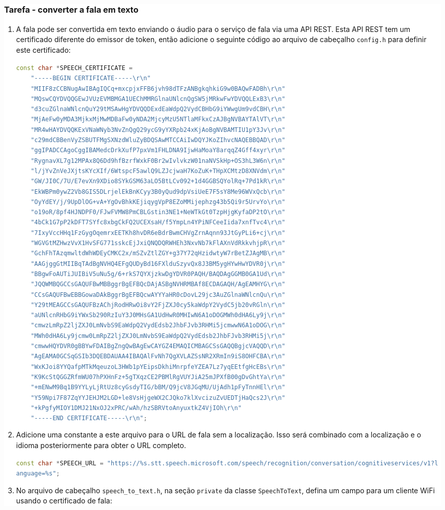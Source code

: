 ### Tarefa - converter a fala em texto

1. A fala pode ser convertida em texto enviando o áudio para o serviço de fala via uma API REST. Esta API REST tem um certificado diferente do emissor de token, então adicione o seguinte código ao arquivo de cabeçalho `config.h` para definir este certificado:

    ```cpp
    const char *SPEECH_CERTIFICATE =
        "-----BEGIN CERTIFICATE-----\r\n"
        "MIIF8zCCBNugAwIBAgIQCq+mxcpjxFFB6jvh98dTFzANBgkqhkiG9w0BAQwFADBh\r\n"
        "MQswCQYDVQQGEwJVUzEVMBMGA1UEChMMRGlnaUNlcnQgSW5jMRkwFwYDVQQLExB3\r\n"
        "d3cuZGlnaWNlcnQuY29tMSAwHgYDVQQDExdEaWdpQ2VydCBHbG9iYWwgUm9vdCBH\r\n"
        "MjAeFw0yMDA3MjkxMjMwMDBaFw0yNDA2MjcyMzU5NTlaMFkxCzAJBgNVBAYTAlVT\r\n"
        "MR4wHAYDVQQKExVNaWNyb3NvZnQgQ29ycG9yYXRpb24xKjAoBgNVBAMTIU1pY3Jv\r\n"
        "c29mdCBBenVyZSBUTFMgSXNzdWluZyBDQSAwMTCCAiIwDQYJKoZIhvcNAQEBBQAD\r\n"
        "ggIPADCCAgoCggIBAMedcDrkXufP7pxVm1FHLDNA9IjwHaMoaY8arqqZ4Gff4xyr\r\n"
        "RygnavXL7g12MPAx8Q6Dd9hfBzrfWxkF0Br2wIvlvkzW01naNVSkHp+OS3hL3W6n\r\n"
        "l/jYvZnVeJXjtsKYcXIf/6WtspcF5awlQ9LZJcjwaH7KoZuK+THpXCMtzD8XNVdm\r\n"
        "GW/JI0C/7U/E7evXn9XDio8SYkGSM63aLO5BtLCv092+1d4GGBSQYolRq+7Pd1kR\r\n"
        "EkWBPm0ywZ2Vb8GIS5DLrjelEkBnKCyy3B0yQud9dpVsiUeE7F5sY8Me96WVxQcb\r\n"
        "OyYdEY/j/9UpDlOG+vA+YgOvBhkKEjiqygVpP8EZoMMijephzg43b5Qi9r5UrvYo\r\n"
        "o19oR/8pf4HJNDPF0/FJwFVMW8PmCBLGstin3NE1+NeWTkGt0TzpHjgKyfaDP2tO\r\n"
        "4bCk1G7pP2kDFT7SYfc8xbgCkFQ2UCEXsaH/f5YmpLn4YPiNFCeeIida7xnfTvc4\r\n"
        "7IxyVccHHq1FzGygOqemrxEETKh8hvDR6eBdrBwmCHVgZrnAqnn93JtGyPLi6+cj\r\n"
        "WGVGtMZHwzVvX1HvSFG771sskcEjJxiQNQDQRWHEh3NxvNb7kFlAXnVdRkkvhjpR\r\n"
        "GchFhTAzqmwltdWhWDEyCMKC2x/mSZvZtlZGY+g37Y72qHzidwtyW7rBetZJAgMB\r\n"
        "AAGjggGtMIIBqTAdBgNVHQ4EFgQUDyBd16FXlduSzyvQx8J3BM5ygHYwHwYDVR0j\r\n"
        "BBgwFoAUTiJUIBiV5uNu5g/6+rkS7QYXjzkwDgYDVR0PAQH/BAQDAgGGMB0GA1Ud\r\n"
        "JQQWMBQGCCsGAQUFBwMBBggrBgEFBQcDAjASBgNVHRMBAf8ECDAGAQH/AgEAMHYG\r\n"
        "CCsGAQUFBwEBBGowaDAkBggrBgEFBQcwAYYYaHR0cDovL29jc3AuZGlnaWNlcnQu\r\n"
        "Y29tMEAGCCsGAQUFBzAChjRodHRwOi8vY2FjZXJ0cy5kaWdpY2VydC5jb20vRGln\r\n"
        "aUNlcnRHbG9iYWxSb290RzIuY3J0MHsGA1UdHwR0MHIwN6A1oDOGMWh0dHA6Ly9j\r\n"
        "cmwzLmRpZ2ljZXJ0LmNvbS9EaWdpQ2VydEdsb2JhbFJvb3RHMi5jcmwwN6A1oDOG\r\n"
        "MWh0dHA6Ly9jcmw0LmRpZ2ljZXJ0LmNvbS9EaWdpQ2VydEdsb2JhbFJvb3RHMi5j\r\n"
        "cmwwHQYDVR0gBBYwFDAIBgZngQwBAgEwCAYGZ4EMAQICMBAGCSsGAQQBgjcVAQQD\r\n"
        "AgEAMA0GCSqGSIb3DQEBDAUAA4IBAQAlFvNh7QgXVLAZSsNR2XRmIn9iS8OHFCBA\r\n"
        "WxKJoi8YYQafpMTkMqeuzoL3HWb1pYEipsDkhiMnrpfeYZEA7Lz7yqEEtfgHcEBs\r\n"
        "K9KcStQGGZRfmWU07hPXHnFz+5gTXqzCE2PBMlRgVUYJiA25mJPXfB00gDvGhtYa\r\n"
        "+mENwM9Bq1B9YYLyLjRtUz8cyGsdyTIG/bBM/Q9jcV8JGqMU/UjAdh1pFyTnnHEl\r\n"
        "Y59Npi7F87ZqYYJEHJM2LGD+le8VsHjgeWX2CJQko7klXvcizuZvUEDTjHaQcs2J\r\n"
        "+kPgfyMIOY1DMJ21NxOJ2xPRC/wAh/hzSBRVtoAnyuxtkZ4VjIOh\r\n"
        "-----END CERTIFICATE-----\r\n";
    ```

1. Adicione uma constante a este arquivo para o URL de fala sem a localização. Isso será combinado com a localização e o idioma posteriormente para obter o URL completo.

    ```cpp
    const char *SPEECH_URL = "https://%s.stt.speech.microsoft.com/speech/recognition/conversation/cognitiveservices/v1?language=%s";
    ```

1. No arquivo de cabeçalho `speech_to_text.h`, na seção `private` da classe `SpeechToText`, defina um campo para um cliente WiFi usando o certificado de fala:
